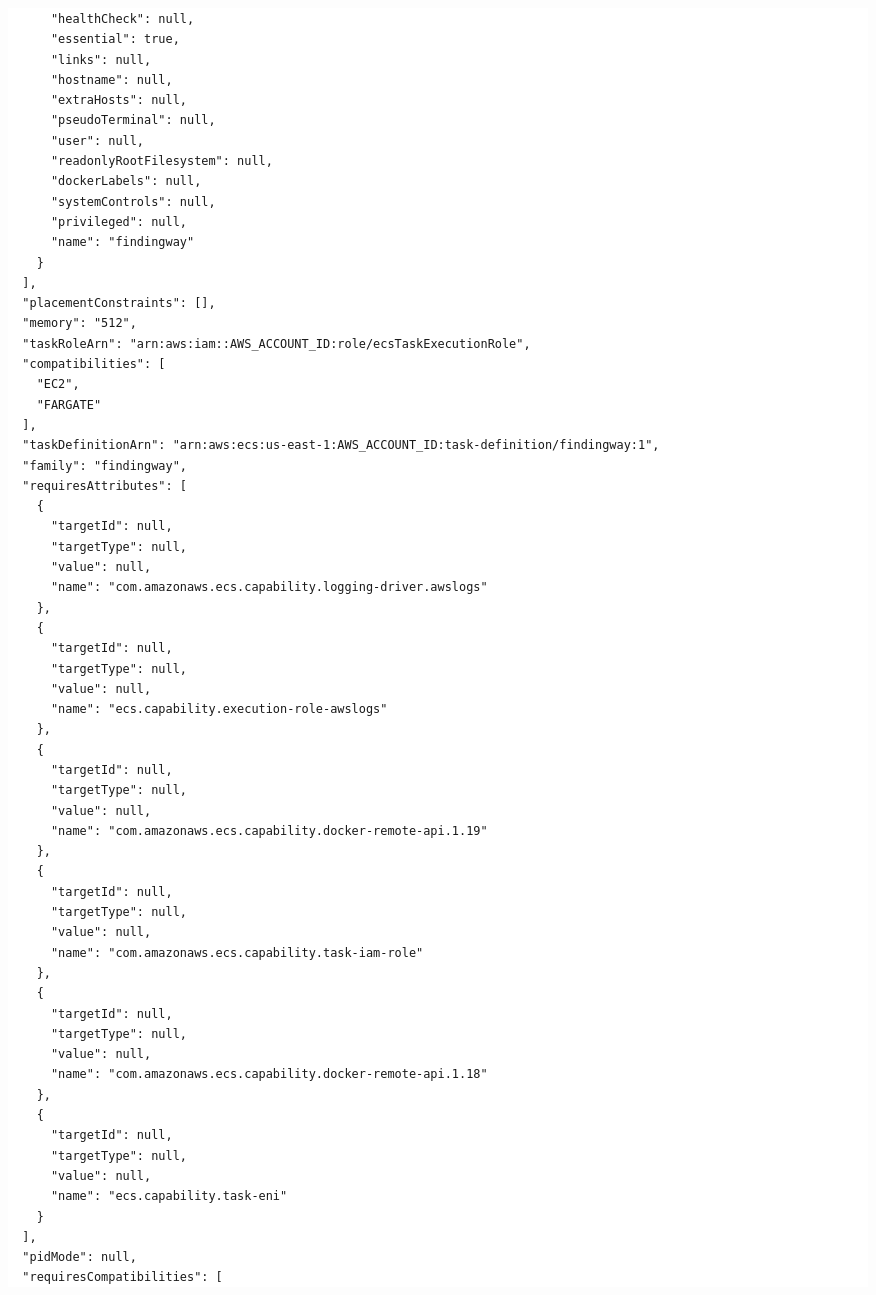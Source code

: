 ```
      "healthCheck": null,
      "essential": true,
      "links": null,
      "hostname": null,
      "extraHosts": null,
      "pseudoTerminal": null,
      "user": null,
      "readonlyRootFilesystem": null,
      "dockerLabels": null,
      "systemControls": null,
      "privileged": null,
      "name": "findingway"
    }
  ],
  "placementConstraints": [],
  "memory": "512",
  "taskRoleArn": "arn:aws:iam::AWS_ACCOUNT_ID:role/ecsTaskExecutionRole",
  "compatibilities": [
    "EC2",
    "FARGATE"
  ],
  "taskDefinitionArn": "arn:aws:ecs:us-east-1:AWS_ACCOUNT_ID:task-definition/findingway:1",
  "family": "findingway",
  "requiresAttributes": [
    {
      "targetId": null,
      "targetType": null,
      "value": null,
      "name": "com.amazonaws.ecs.capability.logging-driver.awslogs"
    },
    {
      "targetId": null,
      "targetType": null,
      "value": null,
      "name": "ecs.capability.execution-role-awslogs"
    },
    {
      "targetId": null,
      "targetType": null,
      "value": null,
      "name": "com.amazonaws.ecs.capability.docker-remote-api.1.19"
    },
    {
      "targetId": null,
      "targetType": null,
      "value": null,
      "name": "com.amazonaws.ecs.capability.task-iam-role"
    },
    {
      "targetId": null,
      "targetType": null,
      "value": null,
      "name": "com.amazonaws.ecs.capability.docker-remote-api.1.18"
    },
    {
      "targetId": null,
      "targetType": null,
      "value": null,
      "name": "ecs.capability.task-eni"
    }
  ],
  "pidMode": null,
  "requiresCompatibilities": [
```